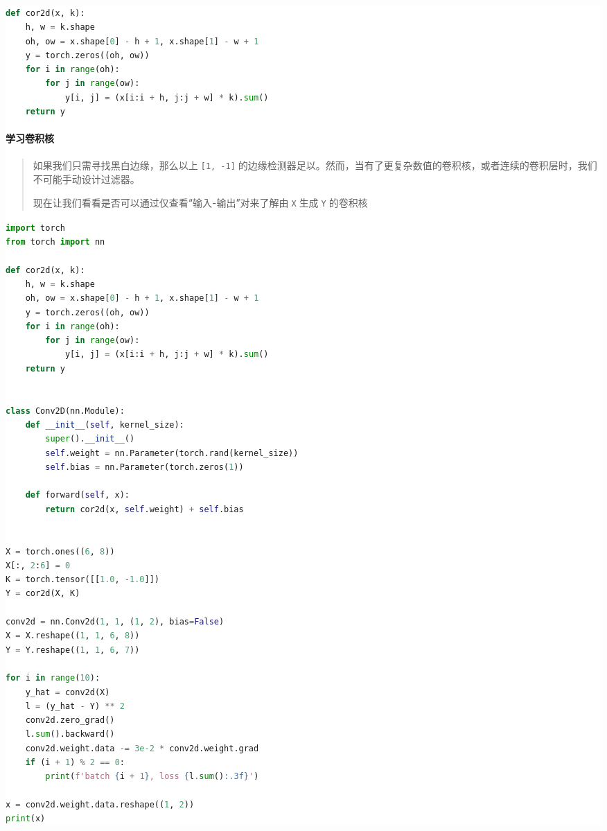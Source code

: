 ```python
def cor2d(x, k):
    h, w = k.shape
    oh, ow = x.shape[0] - h + 1, x.shape[1] - w + 1
    y = torch.zeros((oh, ow))
    for i in range(oh):
        for j in range(ow):
            y[i, j] = (x[i:i + h, j:j + w] * k).sum()
    return y
```

#### 学习卷积核

> 如果我们只需寻找黑白边缘，那么以上 `[1, -1]` 的边缘检测器足以。然而，当有了更复杂数值的卷积核，或者连续的卷积层时，我们不可能手动设计过滤器。
>
> 现在让我们看看是否可以通过仅查看“输入-输出”对来了解由 `X` 生成 `Y` 的卷积核

```PYTHON
import torch
from torch import nn

def cor2d(x, k):
    h, w = k.shape
    oh, ow = x.shape[0] - h + 1, x.shape[1] - w + 1
    y = torch.zeros((oh, ow))
    for i in range(oh):
        for j in range(ow):
            y[i, j] = (x[i:i + h, j:j + w] * k).sum()
    return y


class Conv2D(nn.Module):
    def __init__(self, kernel_size):
        super().__init__()
        self.weight = nn.Parameter(torch.rand(kernel_size))
        self.bias = nn.Parameter(torch.zeros(1))

    def forward(self, x):
        return cor2d(x, self.weight) + self.bias


X = torch.ones((6, 8))
X[:, 2:6] = 0
K = torch.tensor([[1.0, -1.0]])
Y = cor2d(X, K)

conv2d = nn.Conv2d(1, 1, (1, 2), bias=False)
X = X.reshape((1, 1, 6, 8))
Y = Y.reshape((1, 1, 6, 7))

for i in range(10):
    y_hat = conv2d(X)
    l = (y_hat - Y) ** 2
    conv2d.zero_grad()
    l.sum().backward()
    conv2d.weight.data -= 3e-2 * conv2d.weight.grad
    if (i + 1) % 2 == 0:
        print(f'batch {i + 1}, loss {l.sum():.3f}')

x = conv2d.weight.data.reshape((1, 2))
print(x)
```
